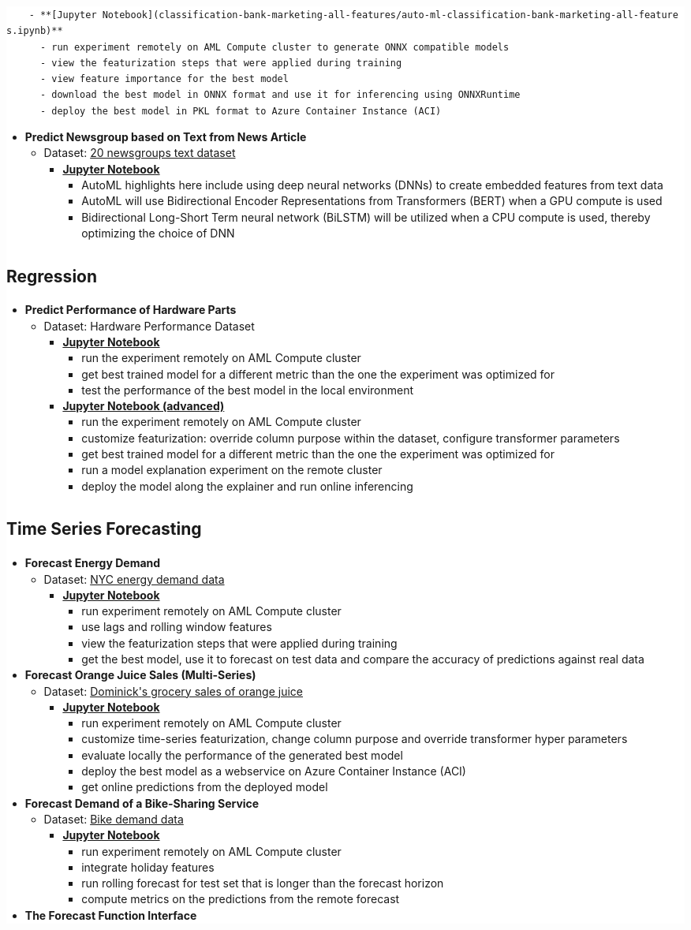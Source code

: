         - **[Jupyter Notebook](classification-bank-marketing-all-features/auto-ml-classification-bank-marketing-all-features.ipynb)**
          - run experiment remotely on AML Compute cluster to generate ONNX compatible models
          - view the featurization steps that were applied during training
          - view feature importance for the best model
          - download the best model in ONNX format and use it for inferencing using ONNXRuntime
          - deploy the best model in PKL format to Azure Container Instance (ACI)
- **Predict Newsgroup based on Text from News Article**
    - Dataset: [20 newsgroups text dataset](https://scikit-learn.org/0.19/datasets/twenty_newsgroups.html)
        - **[Jupyter Notebook](classification-text-dnn/auto-ml-classification-text-dnn.ipynb)**
          - AutoML highlights here include using deep neural networks (DNNs) to create embedded features from text data
          - AutoML will use Bidirectional Encoder Representations from Transformers (BERT) when a GPU compute is used
          - Bidirectional Long-Short Term neural network (BiLSTM) will be utilized when a CPU compute is used, thereby optimizing the choice of DNN

## Regression
- **Predict Performance of Hardware Parts**
    - Dataset: Hardware Performance Dataset
        - **[Jupyter Notebook](regression/auto-ml-regression.ipynb)**
            - run the experiment remotely on AML Compute cluster
            - get best trained model for a different metric than the one the experiment was optimized for
            - test the performance of the best model in the local environment
        - **[Jupyter Notebook (advanced)](regression-explanation-featurization/auto-ml-regression-explanation-featurization.ipynb)**
            - run the experiment remotely on AML Compute cluster
            - customize featurization: override column purpose within the dataset, configure transformer parameters
            - get best trained model for a different metric than the one the experiment was optimized for
            - run a model explanation experiment on the remote cluster
            - deploy the model along the explainer and run online inferencing

## Time Series Forecasting
- **Forecast Energy Demand**
    - Dataset: [NYC energy demand data](http://mis.nyiso.com/public/P-58Blist.htm)
        - **[Jupyter Notebook](forecasting-energy-demand/auto-ml-forecasting-energy-demand.ipynb)**
          - run experiment remotely on AML Compute cluster
          - use lags and rolling window features
          - view the featurization steps that were applied during training
          - get the best model, use it to forecast on test data and compare the accuracy of predictions against real data
- **Forecast Orange Juice Sales (Multi-Series)**
    - Dataset: [Dominick's grocery sales of orange juice](forecasting-orange-juice-sales/dominicks_OJ.csv)
        - **[Jupyter Notebook](forecasting-orange-juice-sales/auto-ml-forecasting-orange-juice-sales.ipynb)**
          - run experiment remotely on AML Compute cluster
          - customize time-series featurization, change column purpose and override transformer hyper parameters
          - evaluate locally the performance of the generated best model
          - deploy the best model as a webservice on Azure Container Instance (ACI)
          - get online predictions from the deployed model
- **Forecast Demand of a Bike-Sharing Service**
    - Dataset: [Bike demand data](forecasting-bike-share/bike-no.csv)
        - **[Jupyter Notebook](forecasting-bike-share/auto-ml-forecasting-bike-share.ipynb)**
          - run experiment remotely on AML Compute cluster
          - integrate holiday features
          - run rolling forecast for test set that is longer than the forecast horizon
          - compute metrics on the predictions from the remote forecast
- **The Forecast Function Interface**